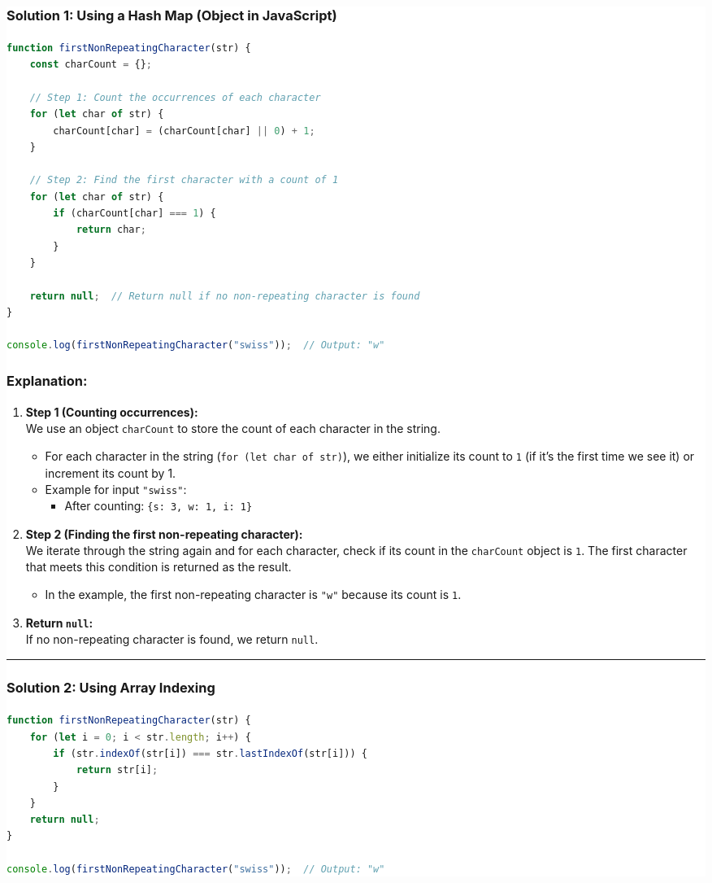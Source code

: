 

### Solution 1: Using a Hash Map (Object in JavaScript)
```javascript
function firstNonRepeatingCharacter(str) {
    const charCount = {};

    // Step 1: Count the occurrences of each character
    for (let char of str) {
        charCount[char] = (charCount[char] || 0) + 1;
    }

    // Step 2: Find the first character with a count of 1
    for (let char of str) {
        if (charCount[char] === 1) {
            return char;
        }
    }

    return null;  // Return null if no non-repeating character is found
}

console.log(firstNonRepeatingCharacter("swiss"));  // Output: "w"
```

### Explanation:
1. **Step 1 (Counting occurrences):**  
   We use an object `charCount` to store the count of each character in the string.  
   - For each character in the string (`for (let char of str)`), we either initialize its count to `1` (if it’s the first time we see it) or increment its count by 1.
   - Example for input `"swiss"`:  
     - After counting: `{s: 3, w: 1, i: 1}`

2. **Step 2 (Finding the first non-repeating character):**  
   We iterate through the string again and for each character, check if its count in the `charCount` object is `1`. The first character that meets this condition is returned as the result.
   - In the example, the first non-repeating character is `"w"` because its count is `1`.

3. **Return `null`:**  
   If no non-repeating character is found, we return `null`.

---

### Solution 2: Using Array Indexing
```javascript
function firstNonRepeatingCharacter(str) {
    for (let i = 0; i < str.length; i++) {
        if (str.indexOf(str[i]) === str.lastIndexOf(str[i])) {
            return str[i];
        }
    }
    return null;
}

console.log(firstNonRepeatingCharacter("swiss"));  // Output: "w"
```
